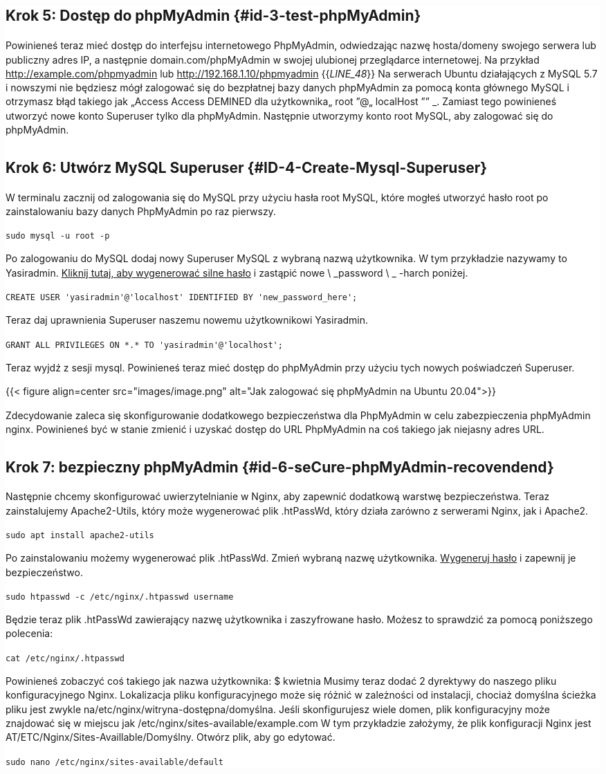 ## Krok 5: Dostęp do phpMyAdmin   {#id-3-test-phpMyAdmin}
Powinieneś teraz mieć dostęp do interfejsu internetowego PhpMyAdmin, odwiedzając nazwę hosta/domeny swojego serwera lub publiczny adres IP, a następnie domain.com/phpMyAdmin w swojej ulubionej przeglądarce internetowej. Na przykład http://example.com/phpmyadmin lub http://192.168.1.10/phpmyadmin
{{_LINE_48_}}
Na serwerach Ubuntu działających z MySQL 5.7 i nowszymi nie będziesz mógł zalogować się do bezpłatnej bazy danych phpMyAdmin za pomocą konta głównego MySQL i otrzymasz błąd takiego jak „Access Access DEMINED dla użytkownika„ root ”@„ localHost ”” _. Zamiast tego powinieneś utworzyć nowe konto Superuser tylko dla phpMyAdmin. Następnie utworzymy konto root MySQL, aby zalogować się do phpMyAdmin.

## Krok 6: Utwórz MySQL Superuser   {#ID-4-Create-Mysql-Superuser}
W terminalu zacznij od zalogowania się do MySQL przy użyciu hasła root MySQL, które mogłeś utworzyć hasło root po zainstalowaniu bazy danych PhpMyAdmin po raz pierwszy.
```
sudo mysql -u root -p
```
Po zalogowaniu do MySQL dodaj nowy Superuser MySQL z wybraną nazwą użytkownika. W tym przykładzie nazywamy to Yasiradmin. [Kliknij tutaj, aby wygenerować silne hasło][2] i zastąpić nowe \ _password \ _ -harch poniżej.
```
CREATE USER 'yasiradmin'@'localhost' IDENTIFIED BY 'new_password_here';
```
Teraz daj uprawnienia Superuser naszemu nowemu użytkownikowi Yasiradmin.
```
GRANT ALL PRIVILEGES ON *.* TO 'yasiradmin'@'localhost';
```
Teraz wyjdź z sesji mysql. Powinieneś teraz mieć dostęp do phpMyAdmin przy użyciu tych nowych poświadczeń Superuser.

{{< figure align=center src="images/image.png" alt="Jak zalogować się phpMyAdmin na Ubuntu 20.04">}}

Zdecydowanie zaleca się skonfigurowanie dodatkowego bezpieczeństwa dla PhpMyAdmin w celu zabezpieczenia phpMyAdmin nginx. Powinieneś być w stanie zmienić i uzyskać dostęp do URL PhpMyAdmin na coś takiego jak niejasny adres URL.

## Krok 7: bezpieczny phpMyAdmin   {#id-6-seCure-phpMyAdmin-recovendend}
Następnie chcemy skonfigurować uwierzytelnianie w Nginx, aby zapewnić dodatkową warstwę bezpieczeństwa. Teraz zainstalujemy Apache2-Utils, który może wygenerować plik .htPassWd, który działa zarówno z serwerami Nginx, jak i Apache2.
```
sudo apt install apache2-utils
```
Po zainstalowaniu możemy wygenerować plik .htPassWd. Zmień wybraną nazwę użytkownika. [Wygeneruj hasło][3] i zapewnij je bezpieczeństwo.
```
sudo htpasswd -c /etc/nginx/.htpasswd username
```
Będzie teraz plik .htPassWd zawierający nazwę użytkownika i zaszyfrowane hasło. Możesz to sprawdzić za pomocą poniższego polecenia:
```
cat /etc/nginx/.htpasswd
```
Powinieneś zobaczyć coś takiego jak nazwa użytkownika: $ kwietnia
Musimy teraz dodać 2 dyrektywy do naszego pliku konfiguracyjnego Nginx. Lokalizacja pliku konfiguracyjnego może się różnić w zależności od instalacji, chociaż domyślna ścieżka pliku jest zwykle na/etc/nginx/witryna-dostępna/domyślna. Jeśli skonfigurujesz wiele domen, plik konfiguracyjny może znajdować się w miejscu jak /etc/nginx/sites-available/example.com
W tym przykładzie założymy, że plik konfiguracji Nginx jest AT/ETC/Nginx/Sites-Availlable/Domyślny. Otwórz plik, aby go edytować.
```
sudo nano /etc/nginx/sites-available/default
```

[1]: https://devanswers.co/installing-phpmyadmin-nginx-ubuntu-16-04-17-04/mysql-setup/
[2]: https://passgen.co/
[3]: https://passgen.co/?pw=10&a=1
[4]: https://blog.containerize.com/web-server-solution-stack/how-to-configure-apache-as-a-reverse-proxy-for-ubuntudebian/
[5]: https://blog.containerize.com/web-server-solution-stack/how-to-secure-nginx-with-letsencrypt-on-ubuntu-20-04/
[6]: https://blog.containerize.com/web-server-solution-stack/how-to-configure-http2-support-in-nginx-on-ubuntudebian/
[7]: https://blog.containerize.com/web-server-solution-stack/how-to-setup-nginx-with-passenger-on-aws-production-server/
[8]: https://blog.containerize.com/backup-and-sync-software/how-to-install-and-configure-owncloud-with-apache-on-ubuntu/
